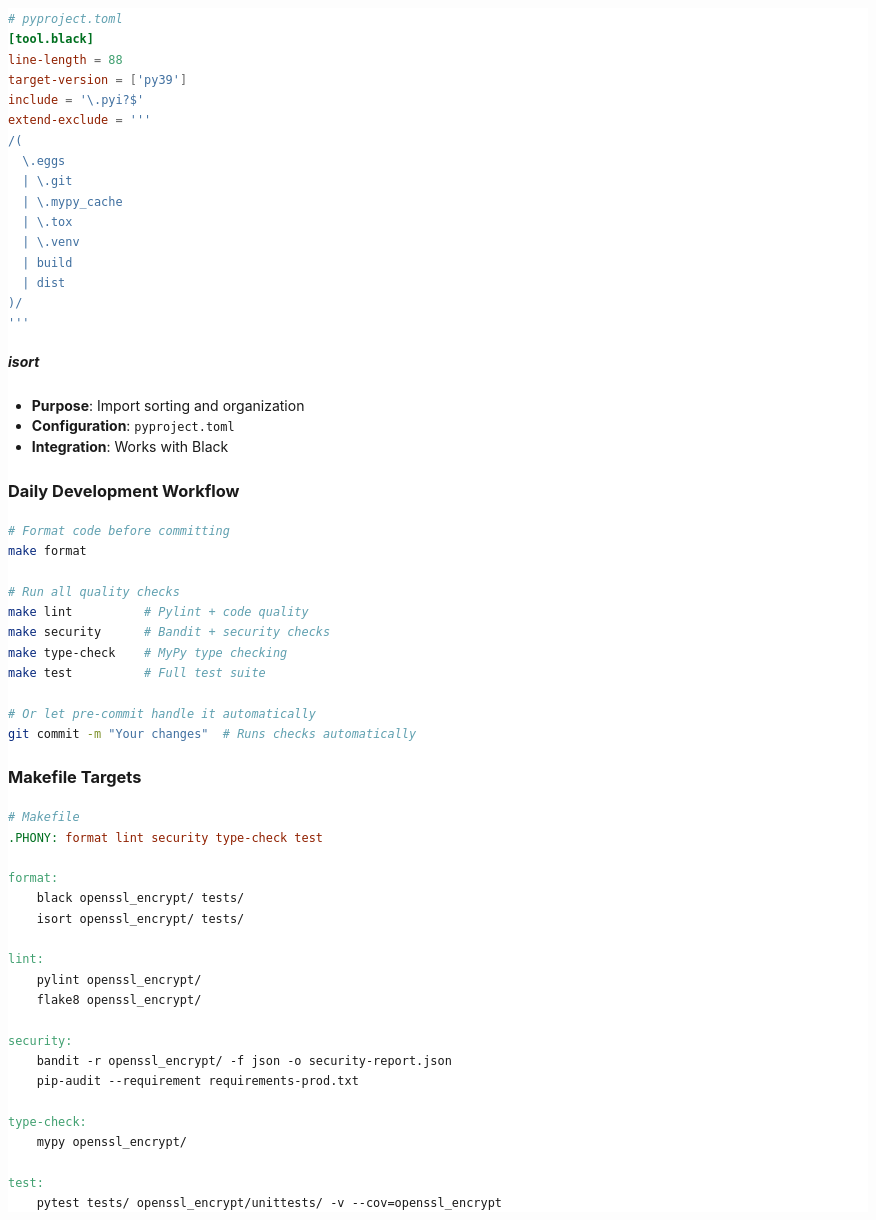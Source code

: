 ```toml
# pyproject.toml
[tool.black]
line-length = 88
target-version = ['py39']
include = '\.pyi?$'
extend-exclude = '''
/(
  \.eggs
  | \.git
  | \.mypy_cache
  | \.tox
  | \.venv
  | build
  | dist
)/
'''
```

##### isort
- **Purpose**: Import sorting and organization
- **Configuration**: `pyproject.toml`
- **Integration**: Works with Black

### Daily Development Workflow

```bash
# Format code before committing
make format

# Run all quality checks
make lint          # Pylint + code quality
make security      # Bandit + security checks
make type-check    # MyPy type checking
make test          # Full test suite

# Or let pre-commit handle it automatically
git commit -m "Your changes"  # Runs checks automatically
```

### Makefile Targets

```makefile
# Makefile
.PHONY: format lint security type-check test

format:
	black openssl_encrypt/ tests/
	isort openssl_encrypt/ tests/

lint:
	pylint openssl_encrypt/
	flake8 openssl_encrypt/

security:
	bandit -r openssl_encrypt/ -f json -o security-report.json
	pip-audit --requirement requirements-prod.txt

type-check:
	mypy openssl_encrypt/

test:
	pytest tests/ openssl_encrypt/unittests/ -v --cov=openssl_encrypt
```
